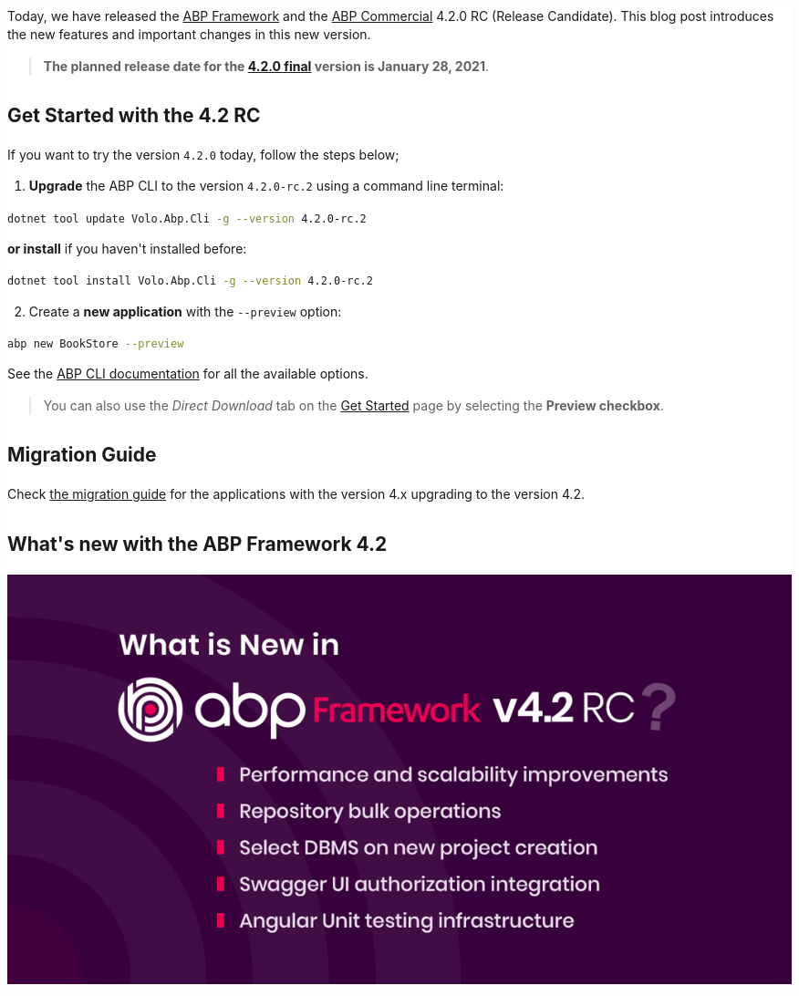 Today, we have released the [ABP Framework](https://abp.io/) and the [ABP Commercial](https://commercial.abp.io/) 4.2.0 RC (Release Candidate). This blog post introduces the new features and important changes in this new version.

> **The planned release date for the [4.2.0 final](https://github.com/abpframework/abp/milestone/48) version is January 28, 2021**.

## Get Started with the 4.2 RC

If you want to try the version `4.2.0` today, follow the steps below;

1) **Upgrade** the ABP CLI to the version `4.2.0-rc.2` using a command line terminal:

````bash
dotnet tool update Volo.Abp.Cli -g --version 4.2.0-rc.2
````

**or install** if you haven't installed before:

````bash
dotnet tool install Volo.Abp.Cli -g --version 4.2.0-rc.2
````

2) Create a **new application** with the `--preview` option:

````bash
abp new BookStore --preview
````

See the [ABP CLI documentation](https://docs.abp.io/en/abp/latest/CLI) for all the available options.

> You can also use the *Direct Download* tab on the [Get Started](https://abp.io/get-started) page by selecting the **Preview checkbox**.
 
## Migration Guide

Check [the migration guide](https://docs.abp.io/en/abp/4.2/Migration-Guides/Abp-4_2) for the applications with the version 4.x upgrading to the version 4.2.

## What's new with the ABP Framework 4.2

![104887532-78a79f00-597c-11eb-956a-2e9b77851f23.png](56d7c496adc0c24c33b139fa29085a20.png)

